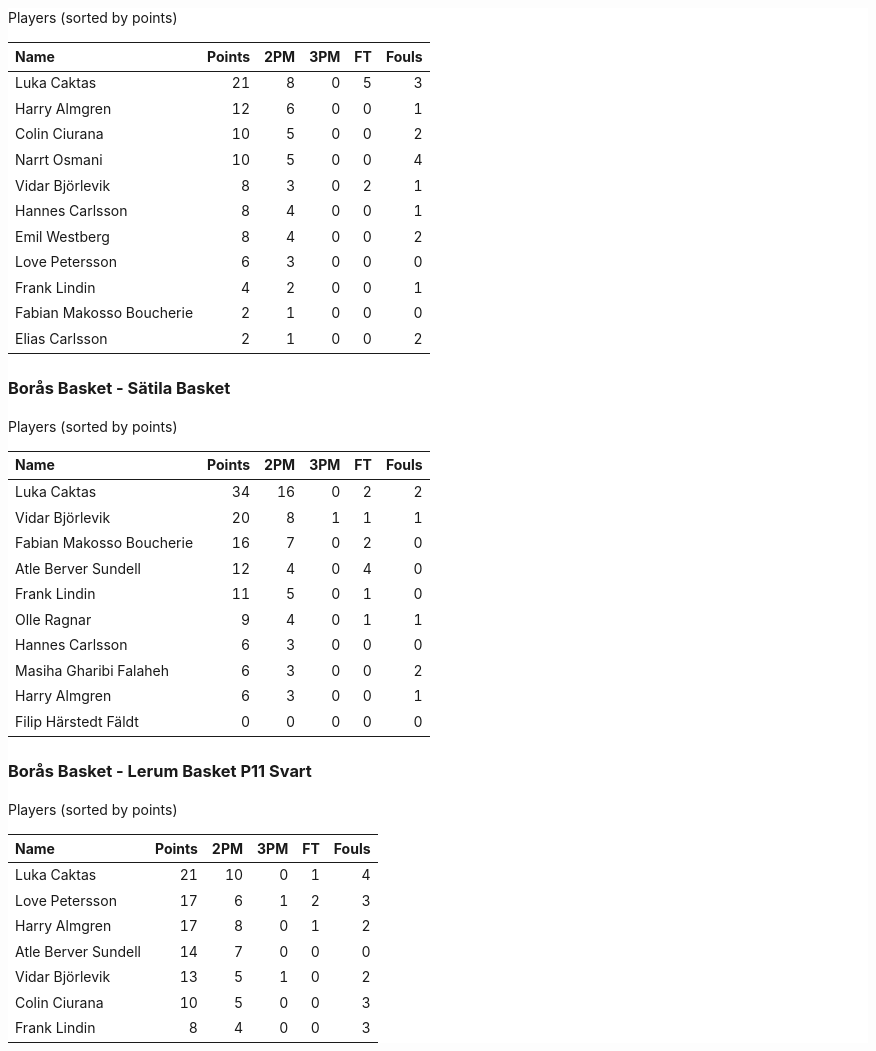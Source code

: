Players (sorted by points)

| Name | Points | 2PM | 3PM | FT | Fouls |
|:-----|-------:|----:|----:|---:|------:|
| Luka Caktas | 21 |  8 |  0 |  5 |  3 |
| Harry Almgren | 12 |  6 |  0 |  0 |  1 |
| Colin Ciurana | 10 |  5 |  0 |  0 |  2 |
| Narrt Osmani | 10 |  5 |  0 |  0 |  4 |
| Vidar Björlevik |  8 |  3 |  0 |  2 |  1 |
| Hannes Carlsson |  8 |  4 |  0 |  0 |  1 |
| Emil Westberg |  8 |  4 |  0 |  0 |  2 |
| Love Petersson |  6 |  3 |  0 |  0 |  0 |
| Frank Lindin |  4 |  2 |  0 |  0 |  1 |
| Fabian Makosso Boucherie |  2 |  1 |  0 |  0 |  0 |
| Elias Carlsson |  2 |  1 |  0 |  0 |  2 |

### Borås Basket - Sätila Basket

Players (sorted by points)

| Name | Points | 2PM | 3PM | FT | Fouls |
|:-----|-------:|----:|----:|---:|------:|
| Luka Caktas | 34 | 16 |  0 |  2 |  2 |
| Vidar Björlevik | 20 |  8 |  1 |  1 |  1 |
| Fabian Makosso Boucherie | 16 |  7 |  0 |  2 |  0 |
| Atle Berver Sundell | 12 |  4 |  0 |  4 |  0 |
| Frank Lindin | 11 |  5 |  0 |  1 |  0 |
| Olle Ragnar |  9 |  4 |  0 |  1 |  1 |
| Hannes Carlsson |  6 |  3 |  0 |  0 |  0 |
| Masiha Gharibi Falaheh |  6 |  3 |  0 |  0 |  2 |
| Harry Almgren |  6 |  3 |  0 |  0 |  1 |
| Filip Härstedt Fäldt |  0 |  0 |  0 |  0 |  0 |

### Borås Basket - Lerum Basket P11 Svart

Players (sorted by points)

| Name | Points | 2PM | 3PM | FT | Fouls |
|:-----|-------:|----:|----:|---:|------:|
| Luka Caktas | 21 | 10 |  0 |  1 |  4 |
| Love Petersson | 17 |  6 |  1 |  2 |  3 |
| Harry Almgren | 17 |  8 |  0 |  1 |  2 |
| Atle Berver Sundell | 14 |  7 |  0 |  0 |  0 |
| Vidar Björlevik | 13 |  5 |  1 |  0 |  2 |
| Colin Ciurana | 10 |  5 |  0 |  0 |  3 |
| Frank Lindin |  8 |  4 |  0 |  0 |  3 |